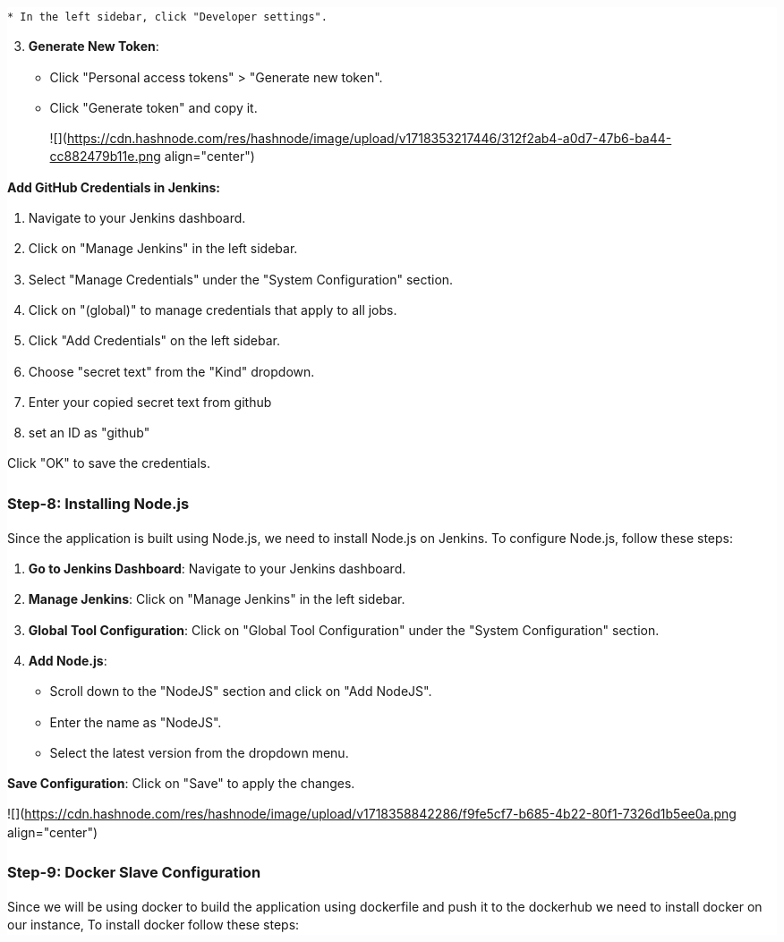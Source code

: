     * In the left sidebar, click "Developer settings".
        
3. **Generate New Token**:
    
    * Click "Personal access tokens" &gt; "Generate new token".
        
    * Click "Generate token" and copy it.
        
        ![](https://cdn.hashnode.com/res/hashnode/image/upload/v1718353217446/312f2ab4-a0d7-47b6-ba44-cc882479b11e.png align="center")
        

**Add GitHub Credentials in Jenkins:**

1. Navigate to your Jenkins dashboard.
    
2. Click on "Manage Jenkins" in the left sidebar.
    
3. Select "Manage Credentials" under the "System Configuration" section.
    
4. Click on "(global)" to manage credentials that apply to all jobs.
    
5. Click "Add Credentials" on the left sidebar.
    
6. Choose "secret text" from the "Kind" dropdown.
    
7. Enter your copied secret text from github
    
8. set an ID as "github"
    

Click "OK" to save the credentials.

### Step-8: Installing Node.js

Since the application is built using Node.js, we need to install Node.js on Jenkins. To configure Node.js, follow these steps:

1. **Go to Jenkins Dashboard**: Navigate to your Jenkins dashboard.
    
2. **Manage Jenkins**: Click on "Manage Jenkins" in the left sidebar.
    
3. **Global Tool Configuration**: Click on "Global Tool Configuration" under the "System Configuration" section.
    
4. **Add Node.js**:
    
    * Scroll down to the "NodeJS" section and click on "Add NodeJS".
        
    * Enter the name as "NodeJS".
        
    * Select the latest version from the dropdown menu.
        

**Save Configuration**: Click on "Save" to apply the changes.

![](https://cdn.hashnode.com/res/hashnode/image/upload/v1718358842286/f9fe5cf7-b685-4b22-80f1-7326d1b5ee0a.png align="center")

### Step-9: Docker Slave Configuration

Since we will be using docker to build the application using dockerfile and push it to the dockerhub we need to install docker on our instance, To install docker follow these steps:
